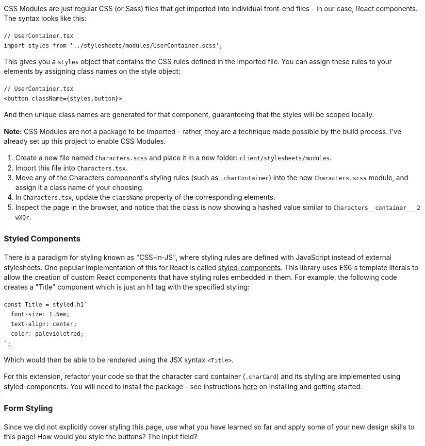CSS Modules are just regular CSS (or Sass) files that get imported into individual front-end files - in our case, React components. The syntax looks like this:

``` 
// UserContainer.tsx
import styles from '../stylesheets/modules/UserContainer.scss';
```

This gives you a `styles` object that contains the CSS rules defined in the imported file. You can assign these rules to your elements by assigning class names on the style object:

```
// UserContainer.tsx
<button className={styles.button}>
```

And then unique class names are generated for that component, guaranteeing that the styles will be scoped locally.

**Note:** CSS Modules are not a package to be imported - rather, they are a technique made possible by the build process. I've already set up this project to enable CSS Modules.

1. Create a new file named `Characters.scss` and place it in a new folder: `client/stylesheets/modules`.
2. Import this file into `Characters.tsx`.
3. Move any of the Characters component's styling rules (such as `.charContainer`) into the new `Characters.scss` module, and assign it a class name of your choosing.
4. In `Characters.tsx`, update the `className` property of the corresponding elements.
5. Inspect the page in the browser, and notice that the class is now showing a hashed value similar to `Characters__container___2wXQr`.

### Styled Components
There is a paradigm for styling known as "CSS-in-JS", where styling rules are defined with JavaScript instead of external stylesheets. One popular implementation of this for React is called [styled-components](https://www.styled-components.com/). This library uses ES6's template literals to allow the creation of custom React components that have styling rules embedded in them. For example, the following code creates a "Title" component which is just an h1 tag with the specified styling:


```
const Title = styled.h1` 
  font-size: 1.5em;
  text-align: center;
  color: palevioletred;
`;
```

Which would then be able to be rendered using the JSX syntax `<Title>`.

For this extension, refactor your code so that the character card container (`.charCard`) and its styling are implemented using styled-components. You will need to install the package - see instructions [here](https://www.styled-components.com/docs/basics#installation) on installing and getting started.

### Form Styling
Since we did not explicitly cover styling this page, use what you have learned so far and apply some of your new design skills to this page!  How would you style the buttons? The input field?
